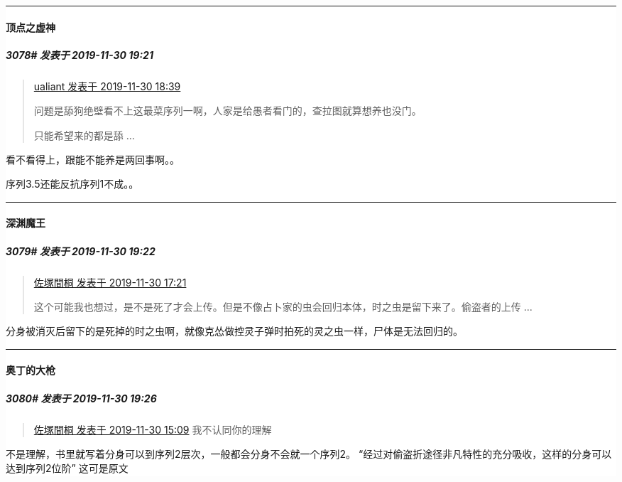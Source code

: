 





-----

####  顶点之虚神  
##### 3078#       发表于 2019-11-30 19:21



<blockquote><a href="httphttps://bbs.saraba1st.com/2b/forum.php?mod=redirect&amp;goto=findpost&amp;pid=45669142&amp;ptid=1860016" target="_blank">ualiant 发表于 2019-11-30 18:39</a>

问题是舔狗绝壁看不上这最菜序列一啊，人家是给愚者看门的，查拉图就算想养也没门。

只能希望来的都是舔 ...</blockquote>
看不看得上，跟能不能养是两回事啊。。

序列3.5还能反抗序列1不成。。







-----

####  深渊魔王  
##### 3079#       发表于 2019-11-30 19:22



<blockquote><a href="httphttps://bbs.saraba1st.com/2b/forum.php?mod=redirect&amp;goto=findpost&amp;pid=45668639&amp;ptid=1860016" target="_blank">佐塚間桐 发表于 2019-11-30 17:21</a>

这个可能我也想过，是不是死了才会上传。但是不像占卜家的虫会回归本体，时之虫是留下来了。偷盗者的上传 ...</blockquote>
分身被消灭后留下的是死掉的时之虫啊，就像克怂做控灵子弹时拍死的灵之虫一样，尸体是无法回归的。







-----

####  奥丁的大枪  
##### 3080#       发表于 2019-11-30 19:26



<blockquote><a href="httphttps://bbs.saraba1st.com/2b/forum.php?mod=redirect&amp;goto=findpost&amp;pid=45667792&amp;ptid=1860016" target="_blank">佐塚間桐 发表于 2019-11-30 15:09</a>
我不认同你的理解</blockquote>
不是理解，书里就写着分身可以到序列2层次，一般都会分身不会就一个序列2。
“经过对偷盗折途径非凡特性的充分吸收，这样的分身可以达到序列2位阶”
这可是原文





